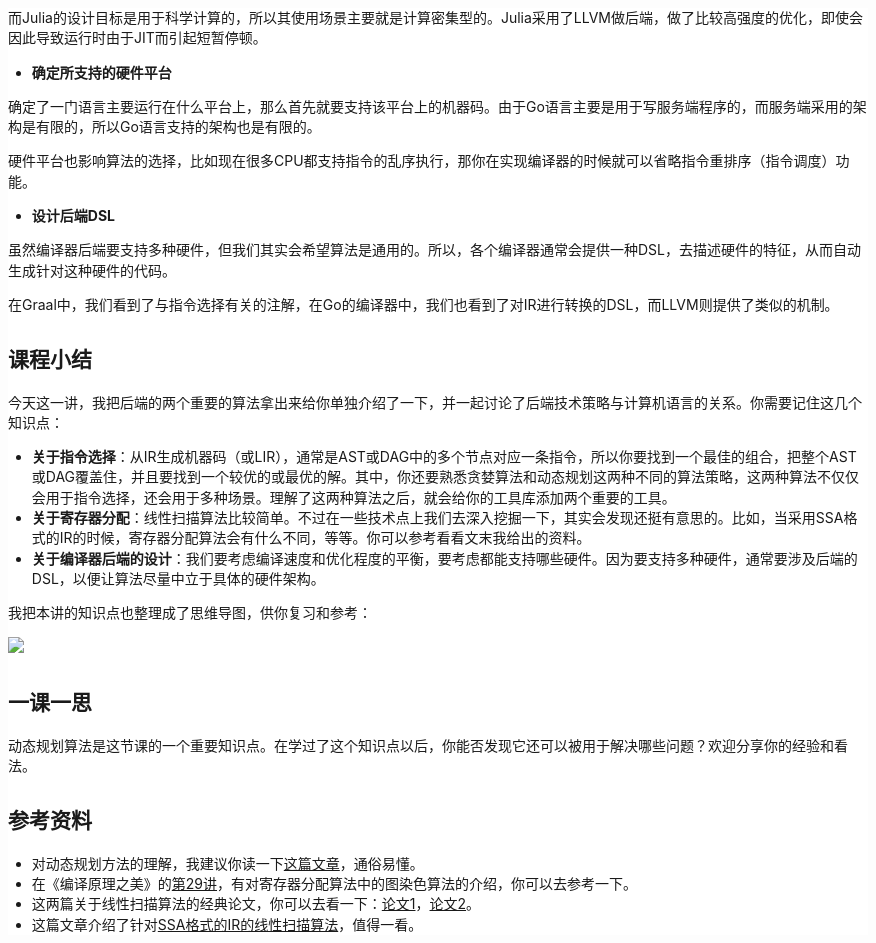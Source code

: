 而Julia的设计目标是用于科学计算的，所以其使用场景主要就是计算密集型的。Julia采用了LLVM做后端，做了比较高强度的优化，即使会因此导致运行时由于JIT而引起短暂停顿。

- **确定所支持的硬件平台**



确定了一门语言主要运行在什么平台上，那么首先就要支持该平台上的机器码。由于Go语言主要是用于写服务端程序的，而服务端采用的架构是有限的，所以Go语言支持的架构也是有限的。

硬件平台也影响算法的选择，比如现在很多CPU都支持指令的乱序执行，那你在实现编译器的时候就可以省略指令重排序（指令调度）功能。

- **设计后端DSL**



虽然编译器后端要支持多种硬件，但我们其实会希望算法是通用的。所以，各个编译器通常会提供一种DSL，去描述硬件的特征，从而自动生成针对这种硬件的代码。

在Graal中，我们看到了与指令选择有关的注解，在Go的编译器中，我们也看到了对IR进行转换的DSL，而LLVM则提供了类似的机制。

## 课程小结

今天这一讲，我把后端的两个重要的算法拿出来给你单独介绍了一下，并一起讨论了后端技术策略与计算机语言的关系。你需要记住这几个知识点：

- **关于指令选择**：从IR生成机器码（或LIR），通常是AST或DAG中的多个节点对应一条指令，所以你要找到一个最佳的组合，把整个AST或DAG覆盖住，并且要找到一个较优的或最优的解。其中，你还要熟悉贪婪算法和动态规划这两种不同的算法策略，这两种算法不仅仅会用于指令选择，还会用于多种场景。理解了这两种算法之后，就会给你的工具库添加两个重要的工具。
- **关于寄存器分配**：线性扫描算法比较简单。不过在一些技术点上我们去深入挖掘一下，其实会发现还挺有意思的。比如，当采用SSA格式的IR的时候，寄存器分配算法会有什么不同，等等。你可以参考看看文末我给出的资料。
- **关于编译器后端的设计**：我们要考虑编译速度和优化程度的平衡，要考虑都能支持哪些硬件。因为要支持多种硬件，通常要涉及后端的DSL，以便让算法尽量中立于具体的硬件架构。



我把本讲的知识点也整理成了思维导图，供你复习和参考：

![](<https://static001.geekbang.org/resource/image/82/93/82c8e25b80368f16cfb2173b4f00a193.jpg?wh=2284*1502>)

## 一课一思

动态规划算法是这节课的一个重要知识点。在学过了这个知识点以后，你能否发现它还可以被用于解决哪些问题？欢迎分享你的经验和看法。

## 参考资料

- 对动态规划方法的理解，我建议你读一下[这篇文章](<https://cloud.tencent.com/developer/article/1475703>)，通俗易懂。
- 在《编译原理之美》的[第29讲](<https://time.geekbang.org/column/article/158315>)，有对寄存器分配算法中的图染色算法的介绍，你可以去参考一下。
- 这两篇关于线性扫描算法的经典论文，你可以去看一下：[论文1](<http://web.cs.ucla.edu/~palsberg/course/cs132/linearscan.pdf>)，[论文2](<https://dash.harvard.edu/bitstream/1/34325454/1/tr-21-97.pdf>)。
- 这篇文章介绍了针对[SSA格式的IR的线性扫描算法](<http://cgo.org/cgo2010/talks/cgo10-ChristianWimmer.pdf>)，值得一看。



